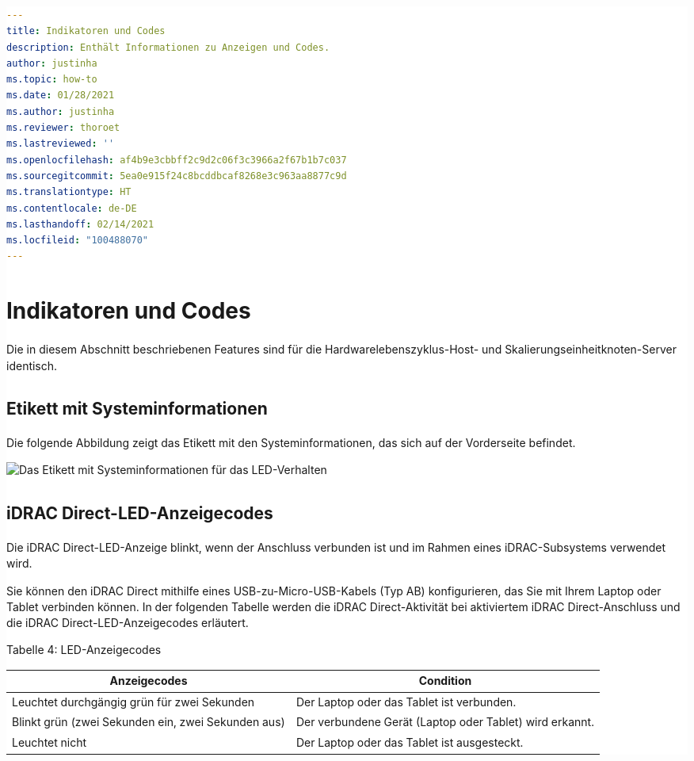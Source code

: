 ```yaml
---
title: Indikatoren und Codes
description: Enthält Informationen zu Anzeigen und Codes.
author: justinha
ms.topic: how-to
ms.date: 01/28/2021
ms.author: justinha
ms.reviewer: thoroet
ms.lastreviewed: ''
ms.openlocfilehash: af4b9e3cbbff2c9d2c06f3c3966a2f67b1b7c037
ms.sourcegitcommit: 5ea0e915f24c8bcddbcaf8268e3c963aa8877c9d
ms.translationtype: HT
ms.contentlocale: de-DE
ms.lasthandoff: 02/14/2021
ms.locfileid: "100488070"
---
```

# <a name="indicators-and-codes"></a>Indikatoren und Codes

Die in diesem Abschnitt beschriebenen Features sind für die Hardwarelebenszyklus-Host- und Skalierungseinheitknoten-Server identisch.

## <a name="system-information-label"></a>Etikett mit Systeminformationen

Die folgende Abbildung zeigt das Etikett mit den Systeminformationen, das sich auf der Vorderseite befindet.

![Das Etikett mit Systeminformationen für das LED-Verhalten](media/image-75.png)

## <a name="idrac-direct-led-indicator-codes"></a>iDRAC Direct-LED-Anzeigecodes

Die iDRAC Direct-LED-Anzeige blinkt, wenn der Anschluss verbunden ist und im Rahmen eines iDRAC-Subsystems verwendet wird.

Sie können den iDRAC Direct mithilfe eines USB-zu-Micro-USB-Kabels (Typ AB) konfigurieren, das Sie mit Ihrem Laptop oder Tablet verbinden können. In der folgenden Tabelle werden die iDRAC Direct-Aktivität bei aktiviertem iDRAC Direct-Anschluss und die iDRAC Direct-LED-Anzeigecodes erläutert.

Tabelle 4: LED-Anzeigecodes

| **Anzeigecodes**                                         | **Condition**                                                |
|-------------------------------------------------------------|--------------------------------------------------------------|
| Leuchtet durchgängig grün für zwei Sekunden                                 | Der Laptop oder das Tablet ist verbunden.            |
| Blinkt grün (zwei Sekunden ein, zwei Sekunden aus) | Der verbundene Gerät (Laptop oder Tablet) wird erkannt. |
| Leuchtet nicht                                             | Der Laptop oder das Tablet ist ausgesteckt.            |
